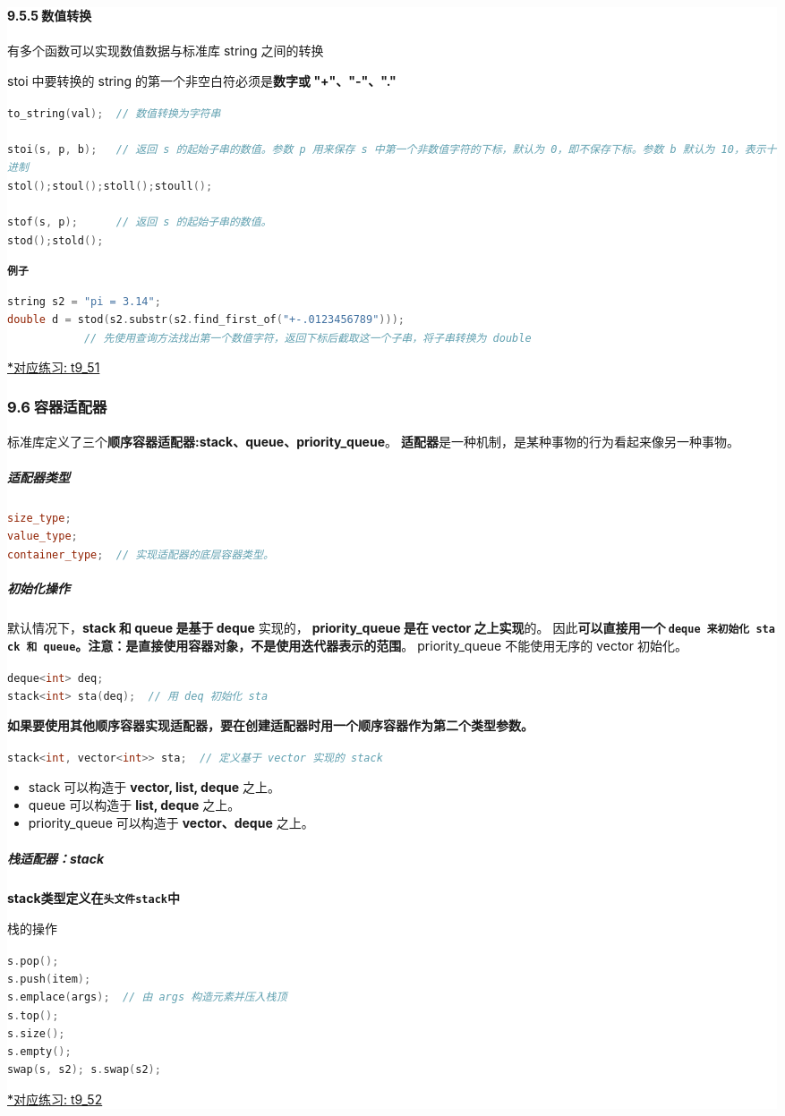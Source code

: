
#### 9.5.5 数值转换
有多个函数可以实现数值数据与标准库 string 之间的转换

stoi 中要转换的 string 的第一个非空白符必须是**数字或 "+"、"-"、"."**
```cpp
to_string(val);  // 数值转换为字符串

stoi(s, p, b);   // 返回 s 的起始子串的数值。参数 p 用来保存 s 中第一个非数值字符的下标，默认为 0，即不保存下标。参数 b 默认为 10，表示十进制
stol();stoul();stoll();stoull();

stof(s, p);      // 返回 s 的起始子串的数值。
stod();stold();
```
**`例子`**
```cpp
string s2 = "pi = 3.14";
double d = stod(s2.substr(s2.find_first_of("+-.0123456789")));
            // 先使用查询方法找出第一个数值字符，返回下标后截取这一个子串，将子串转换为 double
```
[*对应练习: t9_51](#t9_51)


### 9.6 容器适配器
标准库定义了三个**顺序容器适配器:stack、queue、priority_queue**。
**适配器**是一种机制，是某种事物的行为看起来像另一种事物。
##### 适配器类型
```cpp
size_type;
value_type;
container_type;  // 实现适配器的底层容器类型。
```
##### 初始化操作
默认情况下，**stack 和 queue 是基于 deque** 实现的， **priority_queue 是在 vector 之上实现**的。
因此**可以直接用一个 `deque 来初始化 stack 和 queue`。注意：是直接使用容器对象，不是使用迭代器表示的范围**。
priority_queue 不能使用无序的 vector 初始化。
```cpp
deque<int> deq;
stack<int> sta(deq);  // 用 deq 初始化 sta
```
**如果要使用其他顺序容器实现适配器，要在创建适配器时用一个顺序容器作为第二个类型参数。**
```cpp
stack<int, vector<int>> sta;  // 定义基于 vector 实现的 stack
```
- stack 可以构造于 **vector, list, deque** 之上。
- queue 可以构造于 **list, deque** 之上。
- priority_queue 可以构造于 **vector、deque** 之上。

##### 栈适配器：stack
**stack类型定义在`头文件stack`中**

栈的操作
```cpp
s.pop();
s.push(item);
s.emplace(args);  // 由 args 构造元素并压入栈顶
s.top();
s.size();
s.empty();
swap(s, s2); s.swap(s2);
```
[*对应练习: t9_52](#t9_52)

